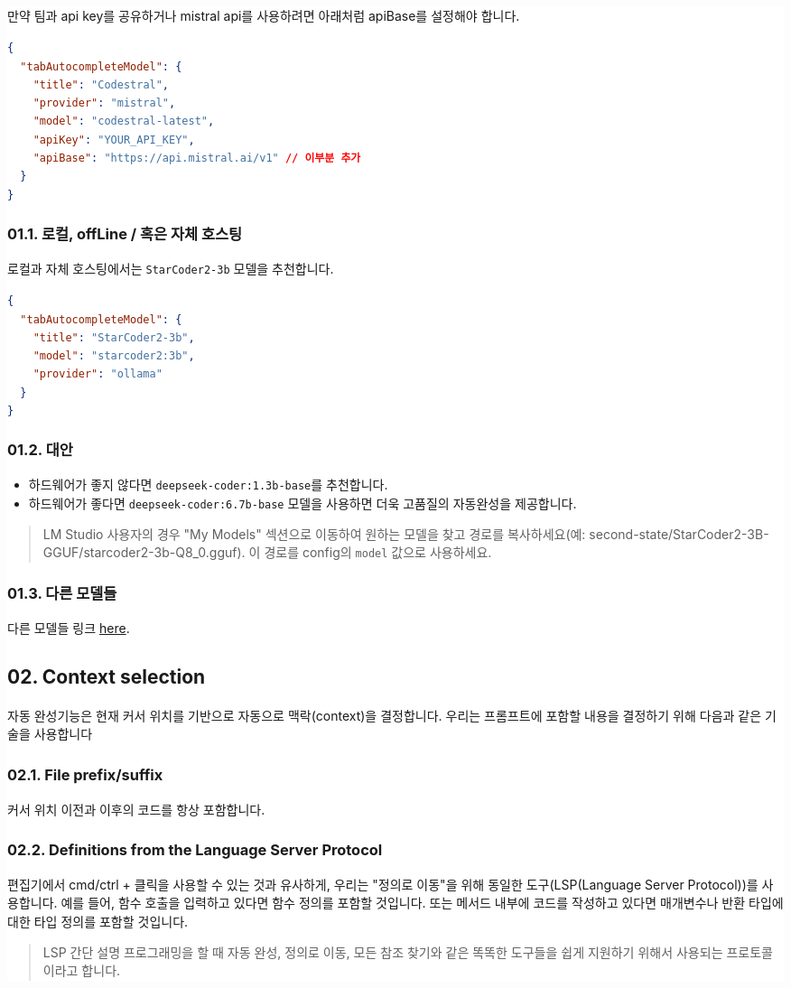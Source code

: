 만약 팀과 api key를 공유하거나 mistral api를 사용하려면 아래처럼 apiBase를 설정해야 합니다.

```json title="config.json""
{
  "tabAutocompleteModel": {
    "title": "Codestral",
    "provider": "mistral",
    "model": "codestral-latest",
    "apiKey": "YOUR_API_KEY",
    "apiBase": "https://api.mistral.ai/v1" // 이부분 추가
  }
}
```

### 01.1. 로컬, offLine / 혹은 자체 호스팅

로컬과 자체 호스팅에서는 `StarCoder2-3b` 모델을 추천합니다.

```json title="config.json""
{
  "tabAutocompleteModel": {
    "title": "StarCoder2-3b",
    "model": "starcoder2:3b",
    "provider": "ollama"
  }
}
```

### 01.2. 대안

- 하드웨어가 좋지 않다면 `deepseek-coder:1.3b-base`를 추천합니다.
- 하드웨어가 좋다면 `deepseek-coder:6.7b-base` 모델을 사용하면 더욱 고품질의 자동완성을 제공합니다.

> LM Studio 사용자의 경우 "My Models" 섹션으로 이동하여 원하는 모델을 찾고 경로를 복사하세요(예: second-state/StarCoder2-3B-GGUF/starcoder2-3b-Q8_0.gguf). 이 경로를 config의 `model` 값으로 사용하세요.

### 01.3. 다른 모델들

다른 모델들 링크 [here](../customize/model-types/autocomplete.md).

## 02. Context selection

자동 완성기능은 현재 커서 위치를 기반으로 자동으로 맥락(context)을 결정합니다. 우리는 프롬프트에 포함할 내용을 결정하기 위해 다음과 같은 기술을 사용합니다

### 02.1. File prefix/suffix

커서 위치 이전과 이후의 코드를 항상 포함합니다.

### 02.2. Definitions from the Language Server Protocol

편집기에서 cmd/ctrl + 클릭을 사용할 수 있는 것과 유사하게, 우리는 "정의로 이동"을 위해 동일한 도구(LSP(Language Server Protocol))를 사용합니다. 예를 들어, 함수 호출을 입력하고 있다면 함수 정의를 포함할 것입니다. 또는 메서드 내부에 코드를 작성하고 있다면 매개변수나 반환 타입에 대한 타입 정의를 포함할 것입니다.

>LSP 간단 설명
> 프로그래밍을 할 때 자동 완성, 정의로 이동, 모든 참조 찾기와 같은 똑똑한 도구들을 쉽게 지원하기 위해서 사용되는 프로토콜이라고 합니다.

